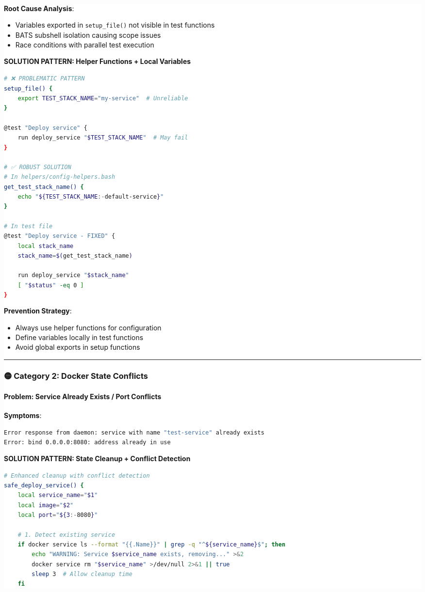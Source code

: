 **Root Cause Analysis**:

- Variables exported in `setup_file()` not visible in test functions
- BATS subshell isolation causing scope issues
- Race conditions with parallel test execution

**SOLUTION PATTERN: Helper Functions + Local Variables**

```bash
# ❌ PROBLEMATIC PATTERN
setup_file() {
    export TEST_STACK_NAME="my-service"  # Unreliable
}

@test "Deploy service" {
    run deploy_service "$TEST_STACK_NAME"  # May fail
}

# ✅ ROBUST SOLUTION
# In helpers/config-helpers.bash
get_test_stack_name() {
    echo "${TEST_STACK_NAME:-default-service}"
}

# In test file
@test "Deploy service - FIXED" {
    local stack_name
    stack_name=$(get_test_stack_name)

    run deploy_service "$stack_name"
    [ "$status" -eq 0 ]
}
```

**Prevention Strategy**:

- Always use helper functions for configuration
- Define variables locally in test functions
- Avoid global exports in setup functions

---

### 🟡 **Category 2: Docker State Conflicts**

#### **Problem**: Service Already Exists / Port Conflicts

**Symptoms**:

```bash
Error response from daemon: service with name "test-service" already exists
Error: bind 0.0.0.0:8080: address already in use
```

**SOLUTION PATTERN: State Cleanup + Conflict Detection**

```bash
# Enhanced cleanup with conflict detection
safe_deploy_service() {
    local service_name="$1"
    local image="$2"
    local port="${3:-8080}"

    # 1. Detect existing service
    if docker service ls --format "{{.Name}}" | grep -q "^${service_name}$"; then
        echo "WARNING: Service $service_name exists, removing..." >&2
        docker service rm "$service_name" >/dev/null 2>&1 || true
        sleep 3  # Allow cleanup time
    fi

```